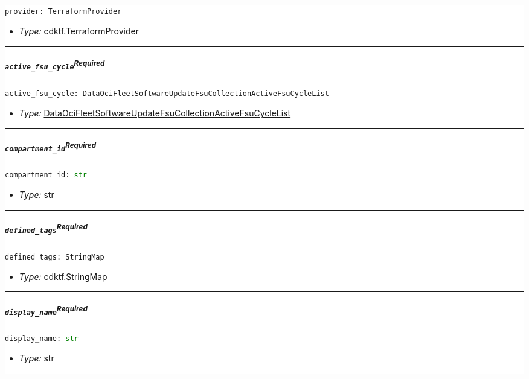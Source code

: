 ```python
provider: TerraformProvider
```

- *Type:* cdktf.TerraformProvider

---

##### `active_fsu_cycle`<sup>Required</sup> <a name="active_fsu_cycle" id="rhizo-co-terraform-provider-oci.dataOciFleetSoftwareUpdateFsuCollection.DataOciFleetSoftwareUpdateFsuCollection.property.activeFsuCycle"></a>

```python
active_fsu_cycle: DataOciFleetSoftwareUpdateFsuCollectionActiveFsuCycleList
```

- *Type:* <a href="#rhizo-co-terraform-provider-oci.dataOciFleetSoftwareUpdateFsuCollection.DataOciFleetSoftwareUpdateFsuCollectionActiveFsuCycleList">DataOciFleetSoftwareUpdateFsuCollectionActiveFsuCycleList</a>

---

##### `compartment_id`<sup>Required</sup> <a name="compartment_id" id="rhizo-co-terraform-provider-oci.dataOciFleetSoftwareUpdateFsuCollection.DataOciFleetSoftwareUpdateFsuCollection.property.compartmentId"></a>

```python
compartment_id: str
```

- *Type:* str

---

##### `defined_tags`<sup>Required</sup> <a name="defined_tags" id="rhizo-co-terraform-provider-oci.dataOciFleetSoftwareUpdateFsuCollection.DataOciFleetSoftwareUpdateFsuCollection.property.definedTags"></a>

```python
defined_tags: StringMap
```

- *Type:* cdktf.StringMap

---

##### `display_name`<sup>Required</sup> <a name="display_name" id="rhizo-co-terraform-provider-oci.dataOciFleetSoftwareUpdateFsuCollection.DataOciFleetSoftwareUpdateFsuCollection.property.displayName"></a>

```python
display_name: str
```

- *Type:* str

---